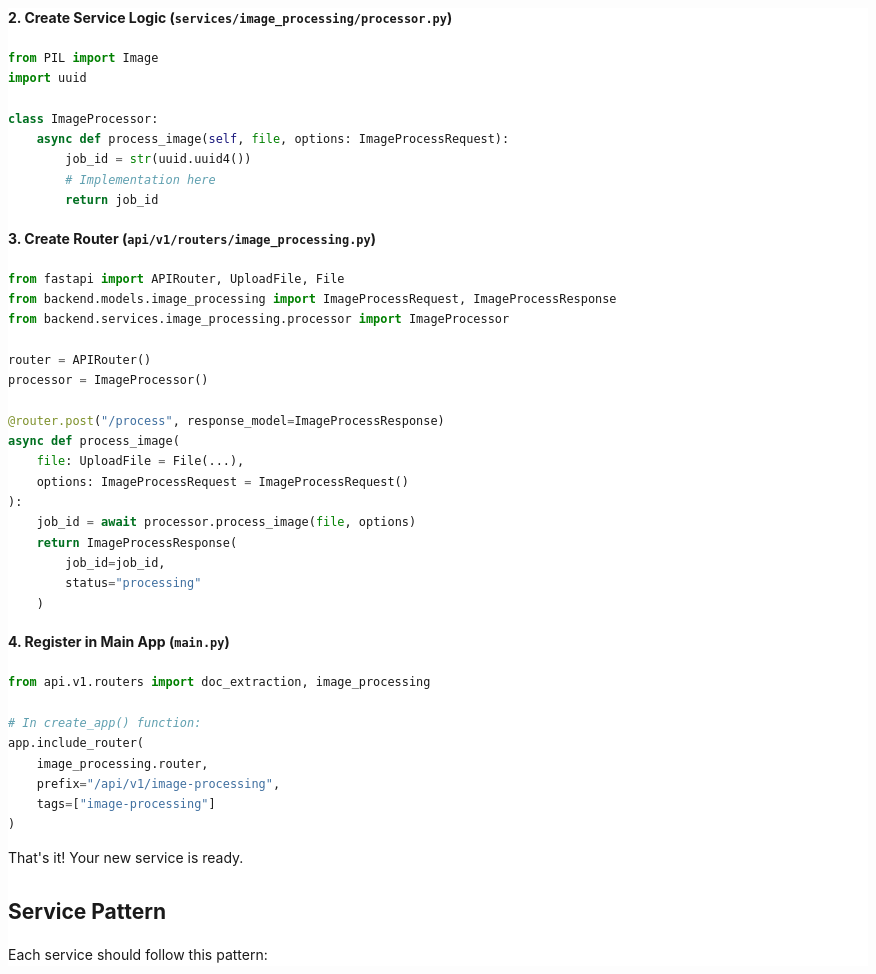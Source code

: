 #### 2. Create Service Logic (`services/image_processing/processor.py`)
```python
from PIL import Image
import uuid

class ImageProcessor:
    async def process_image(self, file, options: ImageProcessRequest):
        job_id = str(uuid.uuid4())
        # Implementation here
        return job_id
```

#### 3. Create Router (`api/v1/routers/image_processing.py`)
```python
from fastapi import APIRouter, UploadFile, File
from backend.models.image_processing import ImageProcessRequest, ImageProcessResponse
from backend.services.image_processing.processor import ImageProcessor

router = APIRouter()
processor = ImageProcessor()

@router.post("/process", response_model=ImageProcessResponse)
async def process_image(
    file: UploadFile = File(...),
    options: ImageProcessRequest = ImageProcessRequest()
):
    job_id = await processor.process_image(file, options)
    return ImageProcessResponse(
        job_id=job_id,
        status="processing"
    )
```

#### 4. Register in Main App (`main.py`)
```python
from api.v1.routers import doc_extraction, image_processing

# In create_app() function:
app.include_router(
    image_processing.router,
    prefix="/api/v1/image-processing",
    tags=["image-processing"]
)
```

That's it! Your new service is ready.

## Service Pattern

Each service should follow this pattern:
